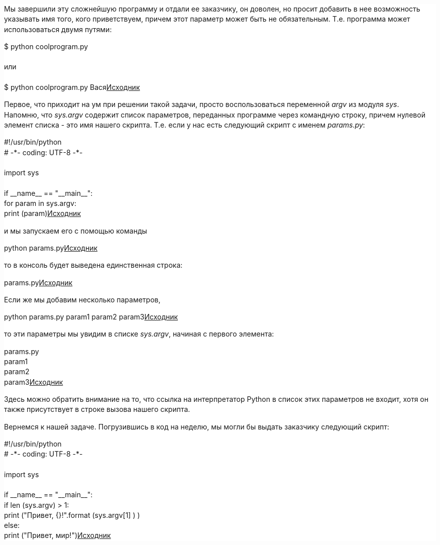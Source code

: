 Мы завершили эту сложнейшую программу и отдали ее заказчику, он доволен, но просит добавить в нее возможность указывать имя того, кого приветствуем, причем этот параметр может быть не обязательным. Т.е. программа может использоваться двумя путями:

$ python coolprogram.py\
\
или\
\
$ python coolprogram.py Вася[Исходник](https://jenyay.net/Programming/Argparse?action=sourceblock\&num=2)

Первое, что приходит на ум при решении такой задачи, просто воспользоваться переменной _argv_ из модуля _sys_. Напомню, что _sys.argv_ содержит список параметров, переданных программе через командную строку, причем нулевой элемент списка - это имя нашего скрипта. Т.е. если у нас есть следующий скрипт с именем _params.py_:

\#!/usr/bin/python\
\# -\*- coding: UTF-8 -\*-\
\
import sys\
\
if \_\_name\_\_ == "\_\_main\_\_":\
&#x20;   for param in sys.argv:\
&#x20;       print (param)[Исходник](https://jenyay.net/Programming/Argparse?action=sourceblock\&num=3)

и мы запускаем его с помощью команды

python params.py[Исходник](https://jenyay.net/Programming/Argparse?action=sourceblock\&num=4)

то в консоль будет выведена единственная строка:

params.py[Исходник](https://jenyay.net/Programming/Argparse?action=sourceblock\&num=5)

Если же мы добавим несколько параметров,

python params.py param1 param2 param3[Исходник](https://jenyay.net/Programming/Argparse?action=sourceblock\&num=6)

то эти параметры мы увидим в списке _sys.argv_, начиная с первого элемента:

params.py\
param1\
param2\
param3[Исходник](https://jenyay.net/Programming/Argparse?action=sourceblock\&num=7)

Здесь можно обратить внимание на то, что ссылка на интерпретатор Python в список этих параметров не входит, хотя он также присутствует в строке вызова нашего скрипта.

Вернемся к нашей задаче. Погрузившись в код на неделю, мы могли бы выдать заказчику следующий скрипт:

\#!/usr/bin/python\
\# -\*- coding: UTF-8 -\*-\
\
import sys\
\
if \_\_name\_\_ == "\_\_main\_\_":\
&#x20;   if len (sys.argv) > 1:\
&#x20;       print ("Привет, {}!".format (sys.argv\[1] ) )\
&#x20;   else:\
&#x20;       print ("Привет, мир!")[Исходник](https://jenyay.net/Programming/Argparse?action=sourceblock\&num=8)
